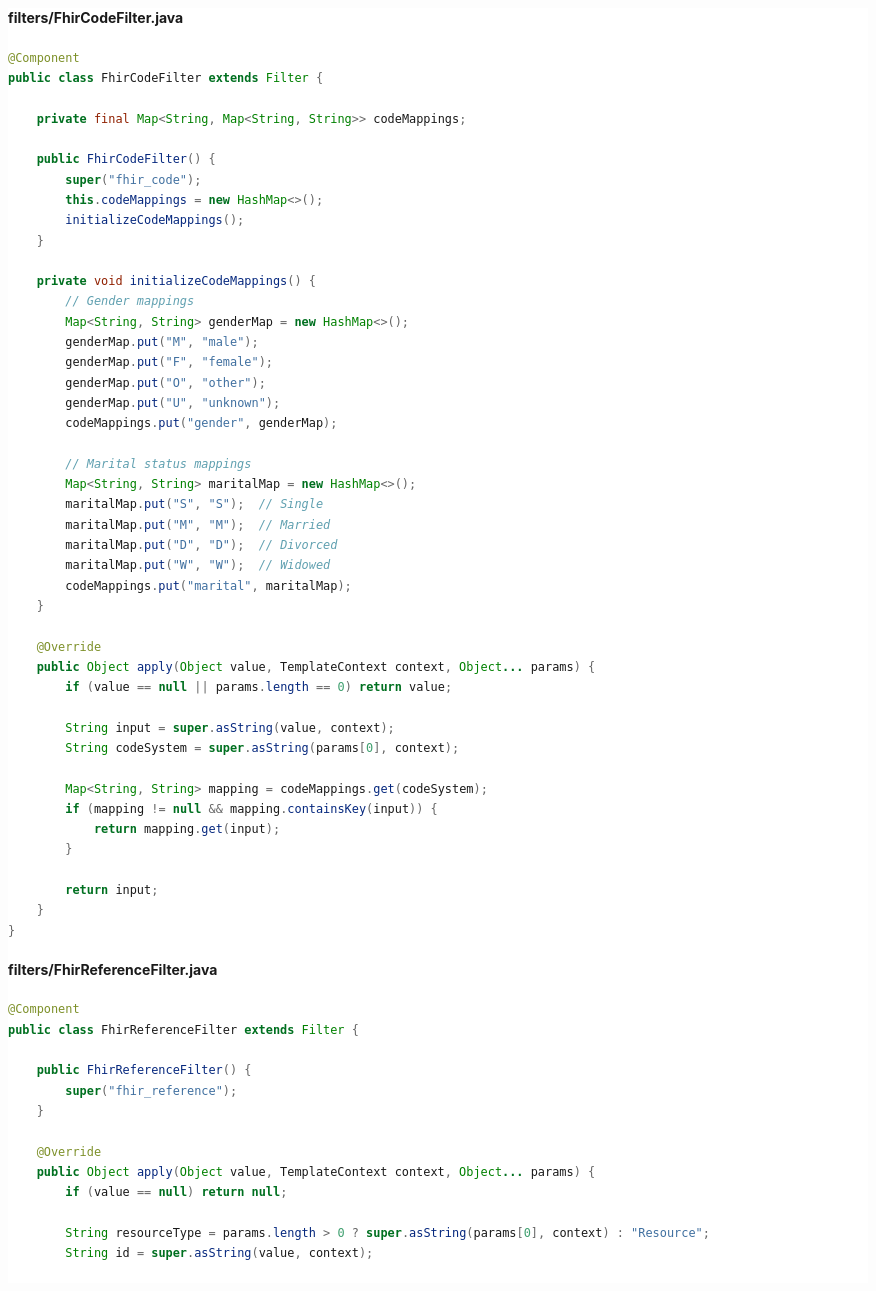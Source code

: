#### filters/FhirCodeFilter.java
```java
@Component
public class FhirCodeFilter extends Filter {
    
    private final Map<String, Map<String, String>> codeMappings;
    
    public FhirCodeFilter() {
        super("fhir_code");
        this.codeMappings = new HashMap<>();
        initializeCodeMappings();
    }
    
    private void initializeCodeMappings() {
        // Gender mappings
        Map<String, String> genderMap = new HashMap<>();
        genderMap.put("M", "male");
        genderMap.put("F", "female");
        genderMap.put("O", "other");
        genderMap.put("U", "unknown");
        codeMappings.put("gender", genderMap);
        
        // Marital status mappings
        Map<String, String> maritalMap = new HashMap<>();
        maritalMap.put("S", "S");  // Single
        maritalMap.put("M", "M");  // Married
        maritalMap.put("D", "D");  // Divorced
        maritalMap.put("W", "W");  // Widowed
        codeMappings.put("marital", maritalMap);
    }
    
    @Override
    public Object apply(Object value, TemplateContext context, Object... params) {
        if (value == null || params.length == 0) return value;
        
        String input = super.asString(value, context);
        String codeSystem = super.asString(params[0], context);
        
        Map<String, String> mapping = codeMappings.get(codeSystem);
        if (mapping != null && mapping.containsKey(input)) {
            return mapping.get(input);
        }
        
        return input;
    }
}
```

#### filters/FhirReferenceFilter.java
```java
@Component
public class FhirReferenceFilter extends Filter {
    
    public FhirReferenceFilter() {
        super("fhir_reference");
    }
    
    @Override
    public Object apply(Object value, TemplateContext context, Object... params) {
        if (value == null) return null;
        
        String resourceType = params.length > 0 ? super.asString(params[0], context) : "Resource";
        String id = super.asString(value, context);
        
```